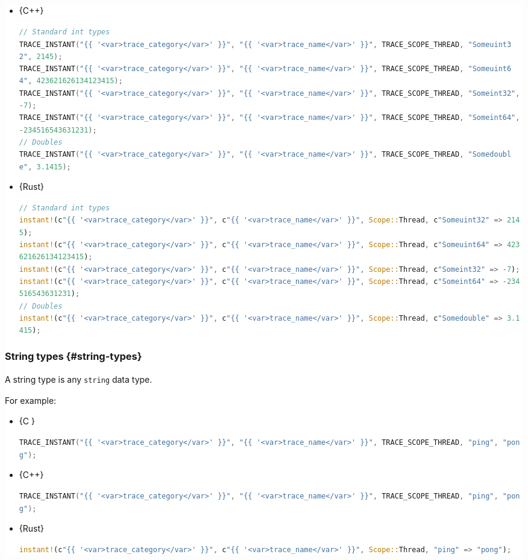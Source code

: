 * {C++}

  ```cpp
  // Standard int types
  TRACE_INSTANT("{{ '<var>trace_category</var>' }}", "{{ '<var>trace_name</var>' }}", TRACE_SCOPE_THREAD, "Someuint32", 2145);
  TRACE_INSTANT("{{ '<var>trace_category</var>' }}", "{{ '<var>trace_name</var>' }}", TRACE_SCOPE_THREAD, "Someuint64", 423621626134123415);
  TRACE_INSTANT("{{ '<var>trace_category</var>' }}", "{{ '<var>trace_name</var>' }}", TRACE_SCOPE_THREAD, "Someint32", -7);
  TRACE_INSTANT("{{ '<var>trace_category</var>' }}", "{{ '<var>trace_name</var>' }}", TRACE_SCOPE_THREAD, "Someint64", -234516543631231);
  // Doubles
  TRACE_INSTANT("{{ '<var>trace_category</var>' }}", "{{ '<var>trace_name</var>' }}", TRACE_SCOPE_THREAD, "Somedouble", 3.1415);
  ```

* {Rust}

  ```rust
  // Standard int types
  instant!(c"{{ '<var>trace_category</var>' }}", c"{{ '<var>trace_name</var>' }}", Scope::Thread, c"Someuint32" => 2145);
  instant!(c"{{ '<var>trace_category</var>' }}", c"{{ '<var>trace_name</var>' }}", Scope::Thread, c"Someuint64" => 423621626134123415);
  instant!(c"{{ '<var>trace_category</var>' }}", c"{{ '<var>trace_name</var>' }}", Scope::Thread, c"Someint32" => -7);
  instant!(c"{{ '<var>trace_category</var>' }}", c"{{ '<var>trace_name</var>' }}", Scope::Thread, c"Someint64" => -234516543631231);
  // Doubles
  instant!(c"{{ '<var>trace_category</var>' }}", c"{{ '<var>trace_name</var>' }}", Scope::Thread, c"Somedouble" => 3.1415);
  ```

### String types {#string-types}

A string type is any `string` data type.

For example:

* {C }

  ```c
  TRACE_INSTANT("{{ '<var>trace_category</var>' }}", "{{ '<var>trace_name</var>' }}", TRACE_SCOPE_THREAD, "ping", "pong");
  ```

* {C++}

  ```cpp
  TRACE_INSTANT("{{ '<var>trace_category</var>' }}", "{{ '<var>trace_name</var>' }}", TRACE_SCOPE_THREAD, "ping", "pong");
  ```

* {Rust}

  ```rust
  instant!(c"{{ '<var>trace_category</var>' }}", c"{{ '<var>trace_name</var>' }}", Scope::Thread, "ping" => "pong");
  ```

